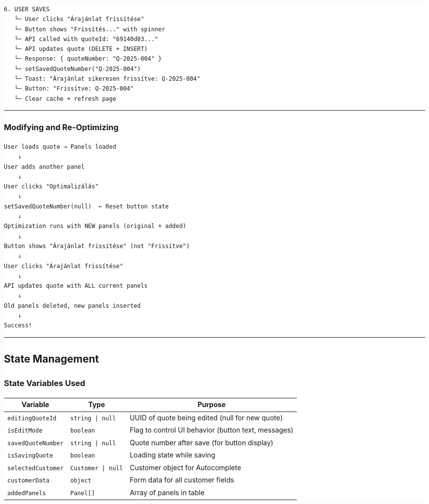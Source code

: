 ```
6. USER SAVES
   └─ User clicks "Árajánlat frissítése"
   └─ Button shows "Frissítés..." with spinner
   └─ API called with quoteId: "69140d83..."
   └─ API updates quote (DELETE + INSERT)
   └─ Response: { quoteNumber: "Q-2025-004" }
   └─ setSavedQuoteNumber("Q-2025-004")
   └─ Toast: "Árajánlat sikeresen frissítve: Q-2025-004"
   └─ Button: "Frissítve: Q-2025-004"
   └─ Clear cache + refresh page
```

---

### Modifying and Re-Optimizing

```
User loads quote → Panels loaded
    ↓
User adds another panel
    ↓
User clicks "Optimalizálás"
    ↓
setSavedQuoteNumber(null)  ← Reset button state
    ↓
Optimization runs with NEW panels (original + added)
    ↓
Button shows "Árajánlat frissítése" (not "Frissítve")
    ↓
User clicks "Árajánlat frissítése"
    ↓
API updates quote with ALL current panels
    ↓
Old panels deleted, new panels inserted
    ↓
Success!
```

---

## State Management

### State Variables Used

| Variable | Type | Purpose |
|----------|------|---------|
| `editingQuoteId` | `string \| null` | UUID of quote being edited (null for new quote) |
| `isEditMode` | `boolean` | Flag to control UI behavior (button text, messages) |
| `savedQuoteNumber` | `string \| null` | Quote number after save (for button display) |
| `isSavingQuote` | `boolean` | Loading state while saving |
| `selectedCustomer` | `Customer \| null` | Customer object for Autocomplete |
| `customerData` | `object` | Form data for all customer fields |
| `addedPanels` | `Panel[]` | Array of panels in table |

